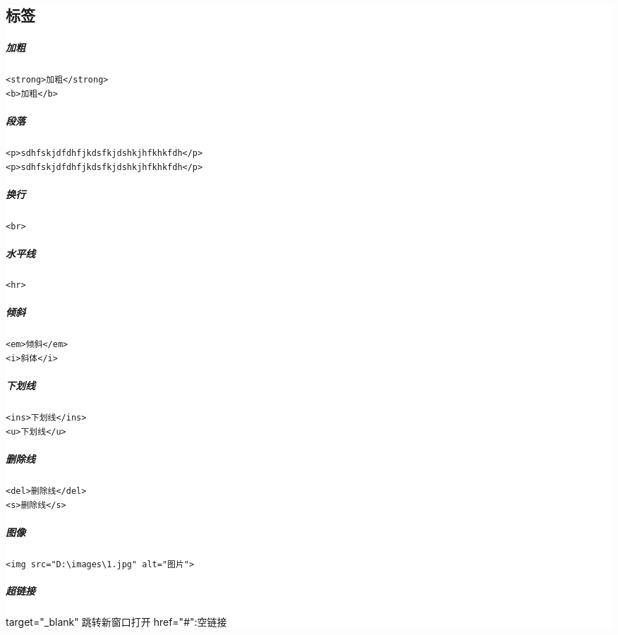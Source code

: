 ## 标签

##### 加粗

```
<strong>加粗</strong>
<b>加粗</b>
```

##### 段落

```
<p>sdhfskjdfdhfjkdsfkjdshkjhfkhkfdh</p>
<p>sdhfskjdfdhfjkdsfkjdshkjhfkhkfdh</p>
```

##### 换行

```
<br>
```

##### 水平线

```
<hr>
```

##### 倾斜

```
<em>倾斜</em>
<i>斜体</i>
```

##### 下划线

```
<ins>下划线</ins>
<u>下划线</u>
```

##### 删除线

```
<del>删除线</del>
<s>删除线</s>
```

##### 图像

```
<img src="D:\images\1.jpg" alt="图片">
```

##### 超链接

target="_blank" 跳转新窗口打开  href="#":空链接
